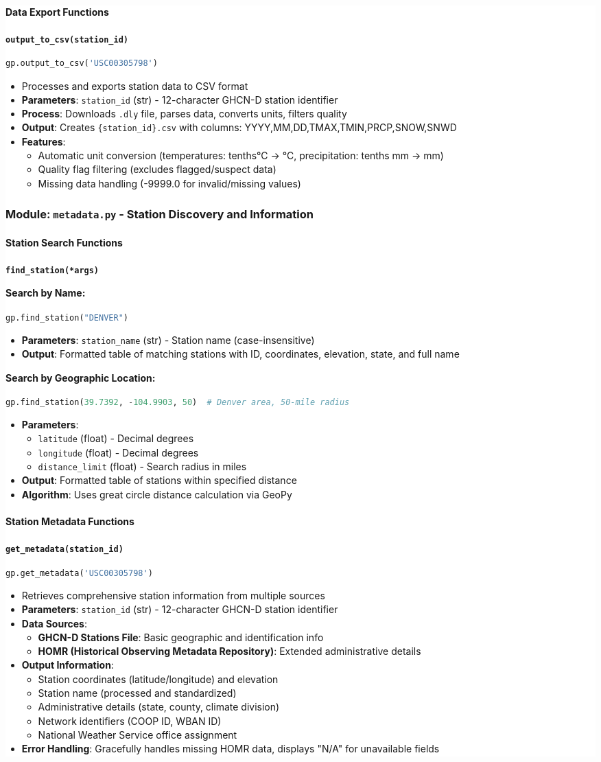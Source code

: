 #### Data Export Functions

**`output_to_csv(station_id)`**
```python
gp.output_to_csv('USC00305798')
```
- Processes and exports station data to CSV format
- **Parameters**: `station_id` (str) - 12-character GHCN-D station identifier
- **Process**: Downloads `.dly` file, parses data, converts units, filters quality
- **Output**: Creates `{station_id}.csv` with columns: YYYY,MM,DD,TMAX,TMIN,PRCP,SNOW,SNWD
- **Features**: 
  - Automatic unit conversion (temperatures: tenths°C → °C, precipitation: tenths mm → mm)
  - Quality flag filtering (excludes flagged/suspect data)
  - Missing data handling (-9999.0 for invalid/missing values)

### Module: `metadata.py` - Station Discovery and Information

#### Station Search Functions

**`find_station(*args)`**

**Search by Name:**
```python
gp.find_station("DENVER")
```
- **Parameters**: `station_name` (str) - Station name (case-insensitive)
- **Output**: Formatted table of matching stations with ID, coordinates, elevation, state, and full name

**Search by Geographic Location:**
```python
gp.find_station(39.7392, -104.9903, 50)  # Denver area, 50-mile radius
```
- **Parameters**: 
  - `latitude` (float) - Decimal degrees
  - `longitude` (float) - Decimal degrees  
  - `distance_limit` (float) - Search radius in miles
- **Output**: Formatted table of stations within specified distance
- **Algorithm**: Uses great circle distance calculation via GeoPy

#### Station Metadata Functions

**`get_metadata(station_id)`**
```python
gp.get_metadata('USC00305798')
```
- Retrieves comprehensive station information from multiple sources
- **Parameters**: `station_id` (str) - 12-character GHCN-D station identifier
- **Data Sources**:
  - **GHCN-D Stations File**: Basic geographic and identification info
  - **HOMR (Historical Observing Metadata Repository)**: Extended administrative details
- **Output Information**:
  - Station coordinates (latitude/longitude) and elevation
  - Station name (processed and standardized)
  - Administrative details (state, county, climate division)
  - Network identifiers (COOP ID, WBAN ID)
  - National Weather Service office assignment
- **Error Handling**: Gracefully handles missing HOMR data, displays "N/A" for unavailable fields
